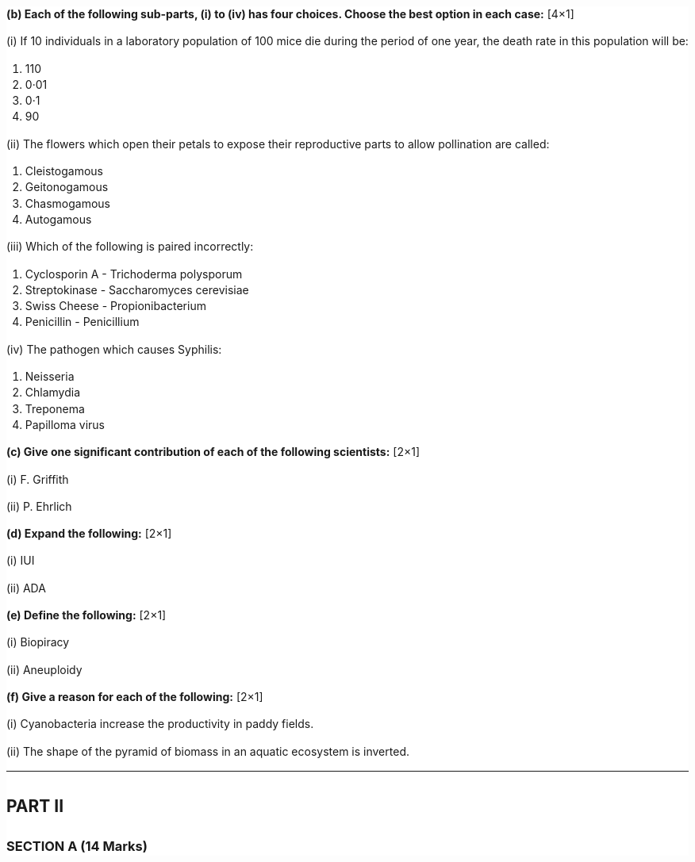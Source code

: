 **(b) Each of the following sub-parts, (i) to (iv) has four choices. Choose the best option in each case:** [4×1]

(i) If 10 individuals in a laboratory population of 100 mice die during the period of one year, the death rate in this population will be:
   1. 110
   2. 0·01
   3. 0·1
   4. 90

(ii) The flowers which open their petals to expose their reproductive parts to allow pollination are called:
   1. Cleistogamous
   2. Geitonogamous
   3. Chasmogamous
   4. Autogamous

(iii) Which of the following is paired incorrectly:
   1. Cyclosporin A - Trichoderma polysporum
   2. Streptokinase - Saccharomyces cerevisiae
   3. Swiss Cheese - Propionibacterium
   4. Penicillin - Penicillium

(iv) The pathogen which causes Syphilis:
   1. Neisseria
   2. Chlamydia
   3. Treponema
   4. Papilloma virus

**(c) Give one significant contribution of each of the following scientists:** [2×1]

(i) F. Griffith

(ii) P. Ehrlich

**(d) Expand the following:** [2×1]

(i) IUI

(ii) ADA

**(e) Define the following:** [2×1]

(i) Biopiracy

(ii) Aneuploidy

**(f) Give a reason for each of the following:** [2×1]

(i) Cyanobacteria increase the productivity in paddy fields.

(ii) The shape of the pyramid of biomass in an aquatic ecosystem is inverted.

---

## PART II

### SECTION A (14 Marks)
